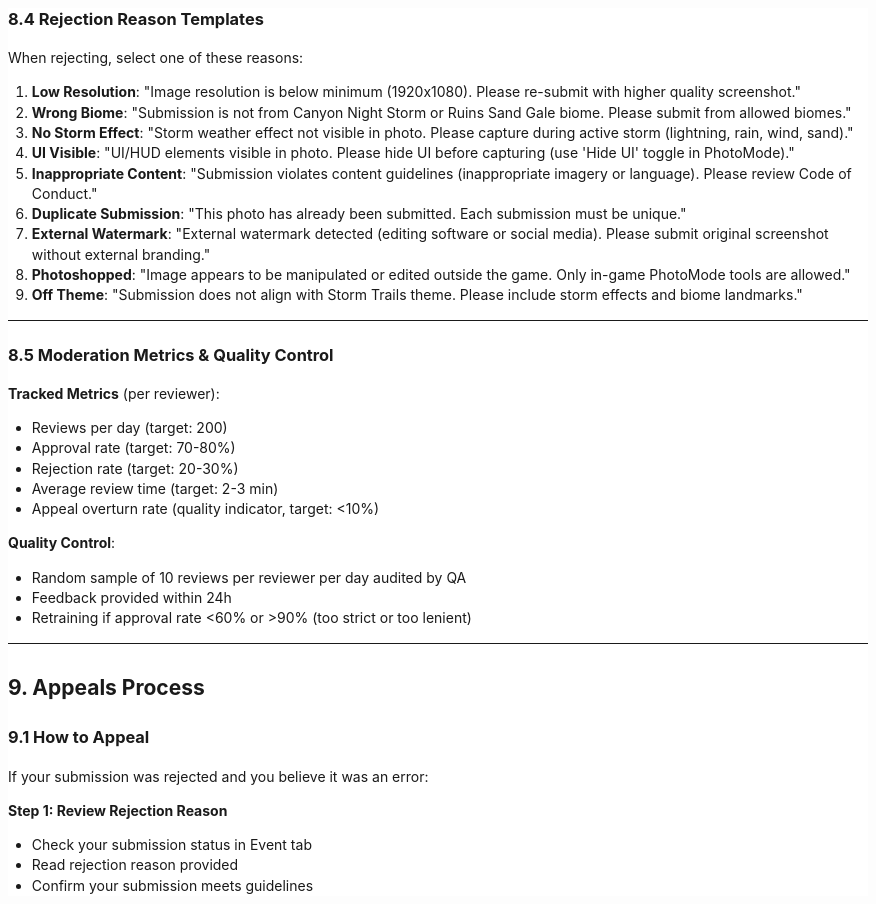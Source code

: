 
### 8.4 Rejection Reason Templates

When rejecting, select one of these reasons:

1. **Low Resolution**: "Image resolution is below minimum (1920x1080). Please re-submit with higher quality screenshot."
2. **Wrong Biome**: "Submission is not from Canyon Night Storm or Ruins Sand Gale biome. Please submit from allowed biomes."
3. **No Storm Effect**: "Storm weather effect not visible in photo. Please capture during active storm (lightning, rain, wind, sand)."
4. **UI Visible**: "UI/HUD elements visible in photo. Please hide UI before capturing (use 'Hide UI' toggle in PhotoMode)."
5. **Inappropriate Content**: "Submission violates content guidelines (inappropriate imagery or language). Please review Code of Conduct."
6. **Duplicate Submission**: "This photo has already been submitted. Each submission must be unique."
7. **External Watermark**: "External watermark detected (editing software or social media). Please submit original screenshot without external branding."
8. **Photoshopped**: "Image appears to be manipulated or edited outside the game. Only in-game PhotoMode tools are allowed."
9. **Off Theme**: "Submission does not align with Storm Trails theme. Please include storm effects and biome landmarks."

---

### 8.5 Moderation Metrics & Quality Control

**Tracked Metrics** (per reviewer):
- Reviews per day (target: 200)
- Approval rate (target: 70-80%)
- Rejection rate (target: 20-30%)
- Average review time (target: 2-3 min)
- Appeal overturn rate (quality indicator, target: <10%)

**Quality Control**:
- Random sample of 10 reviews per reviewer per day audited by QA
- Feedback provided within 24h
- Retraining if approval rate <60% or >90% (too strict or too lenient)

---

## 9. Appeals Process

### 9.1 How to Appeal

If your submission was rejected and you believe it was an error:

**Step 1: Review Rejection Reason**
- Check your submission status in Event tab
- Read rejection reason provided
- Confirm your submission meets guidelines
